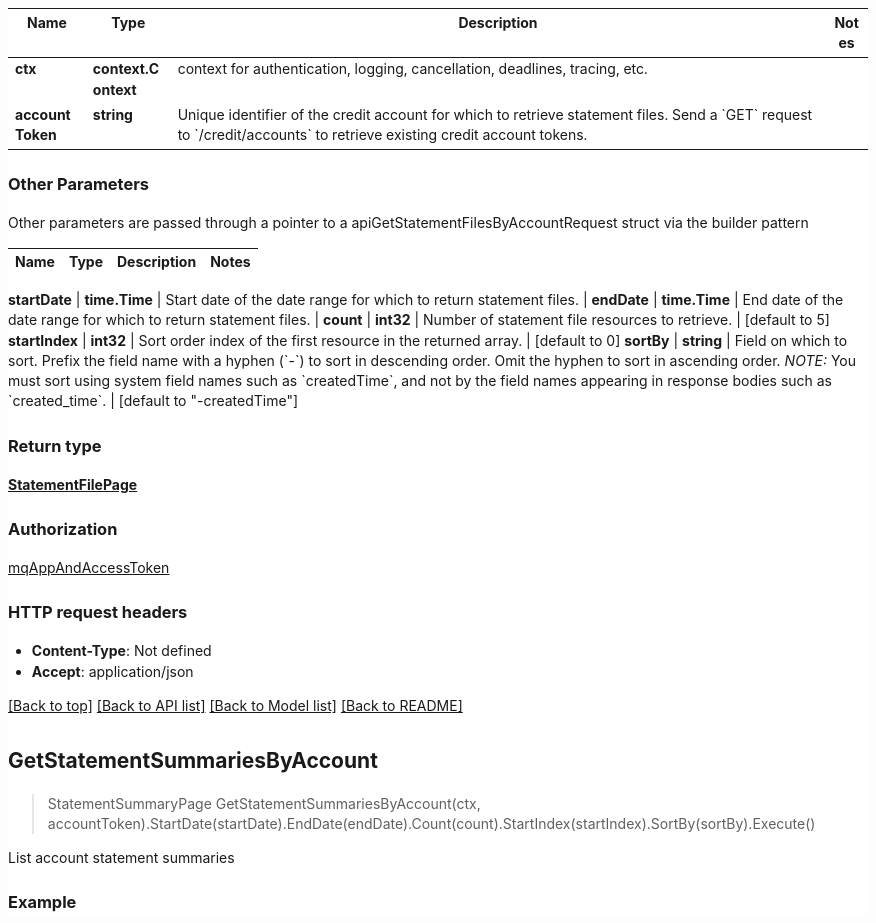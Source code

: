 
Name | Type | Description  | Notes
------------- | ------------- | ------------- | -------------
**ctx** | **context.Context** | context for authentication, logging, cancellation, deadlines, tracing, etc.
**accountToken** | **string** | Unique identifier of the credit account for which to retrieve statement files.  Send a &#x60;GET&#x60; request to &#x60;/credit/accounts&#x60; to retrieve existing credit account tokens. | 

### Other Parameters

Other parameters are passed through a pointer to a apiGetStatementFilesByAccountRequest struct via the builder pattern


Name | Type | Description  | Notes
------------- | ------------- | ------------- | -------------

 **startDate** | **time.Time** | Start date of the date range for which to return statement files. | 
 **endDate** | **time.Time** | End date of the date range for which to return statement files. | 
 **count** | **int32** | Number of statement file resources to retrieve. | [default to 5]
 **startIndex** | **int32** | Sort order index of the first resource in the returned array. | [default to 0]
 **sortBy** | **string** | Field on which to sort. Prefix the field name with a hyphen (&#x60;-&#x60;) to sort in descending order. Omit the hyphen to sort in ascending order.  *NOTE:* You must sort using system field names such as &#x60;createdTime&#x60;, and not by the field names appearing in response bodies such as &#x60;created_time&#x60;. | [default to &quot;-createdTime&quot;]

### Return type

[**StatementFilePage**](StatementFilePage.md)

### Authorization

[mqAppAndAccessToken](../README.md#mqAppAndAccessToken)

### HTTP request headers

- **Content-Type**: Not defined
- **Accept**: application/json

[[Back to top]](#) [[Back to API list]](../README.md#documentation-for-api-endpoints)
[[Back to Model list]](../README.md#documentation-for-models)
[[Back to README]](../README.md)


## GetStatementSummariesByAccount

> StatementSummaryPage GetStatementSummariesByAccount(ctx, accountToken).StartDate(startDate).EndDate(endDate).Count(count).StartIndex(startIndex).SortBy(sortBy).Execute()

List account statement summaries



### Example

